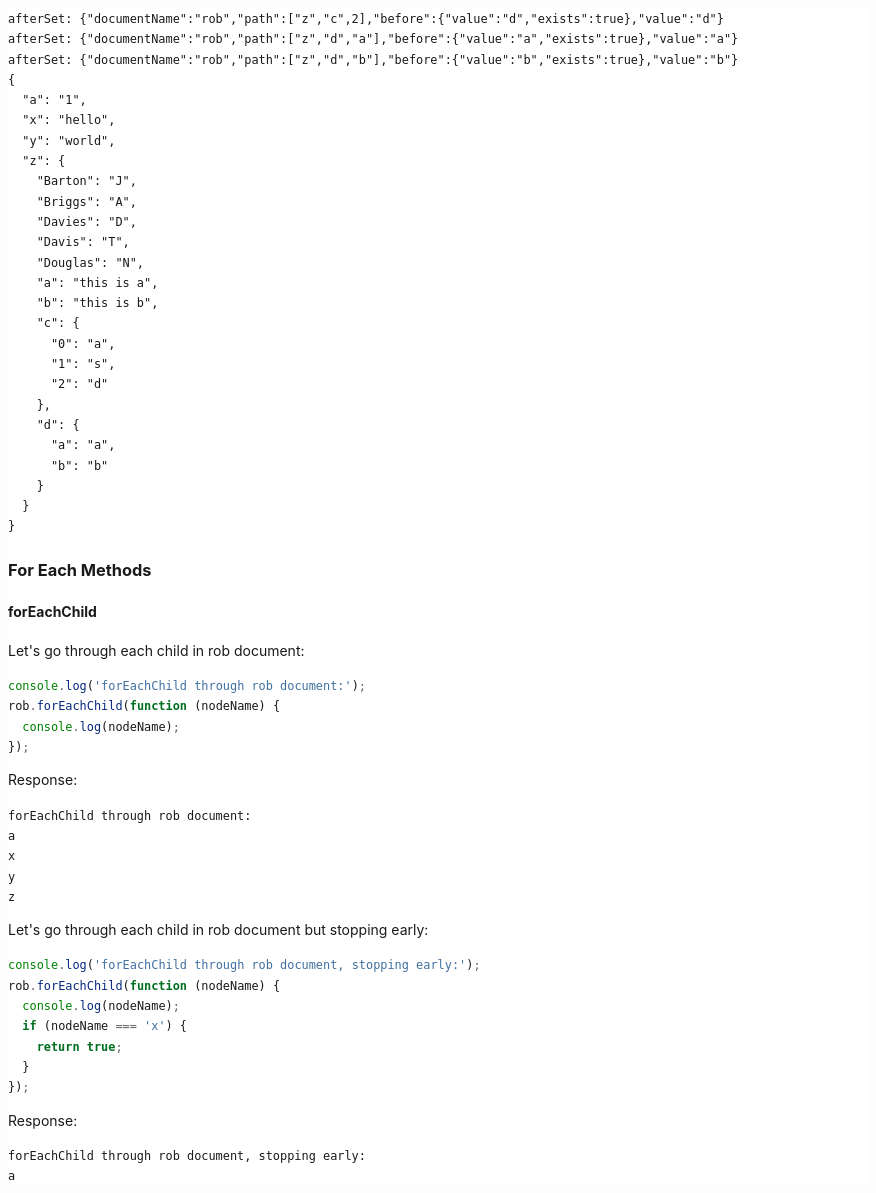 ```
afterSet: {"documentName":"rob","path":["z","c",2],"before":{"value":"d","exists":true},"value":"d"}
afterSet: {"documentName":"rob","path":["z","d","a"],"before":{"value":"a","exists":true},"value":"a"}
afterSet: {"documentName":"rob","path":["z","d","b"],"before":{"value":"b","exists":true},"value":"b"}
{
  "a": "1",
  "x": "hello",
  "y": "world",
  "z": {
    "Barton": "J",
    "Briggs": "A",
    "Davies": "D",
    "Davis": "T",
    "Douglas": "N",
    "a": "this is a",
    "b": "this is b",
    "c": {
      "0": "a",
      "1": "s",
      "2": "d"
    },
    "d": {
      "a": "a",
      "b": "b"
    }
  }
}
```

### <a id="toe-foreach-methods"></a> For Each Methods

#### <a id="toe-foreachchild"></a> forEachChild

Let's go through each child in rob document:
```js
console.log('forEachChild through rob document:');
rob.forEachChild(function (nodeName) {
  console.log(nodeName);
});
```
Response:
```
forEachChild through rob document:
a
x
y
z
```

Let's go through each child in rob document but stopping early:
```js
console.log('forEachChild through rob document, stopping early:');
rob.forEachChild(function (nodeName) {
  console.log(nodeName);
  if (nodeName === 'x') {
    return true;
  }
});
```
Response:
```
forEachChild through rob document, stopping early:
a
```